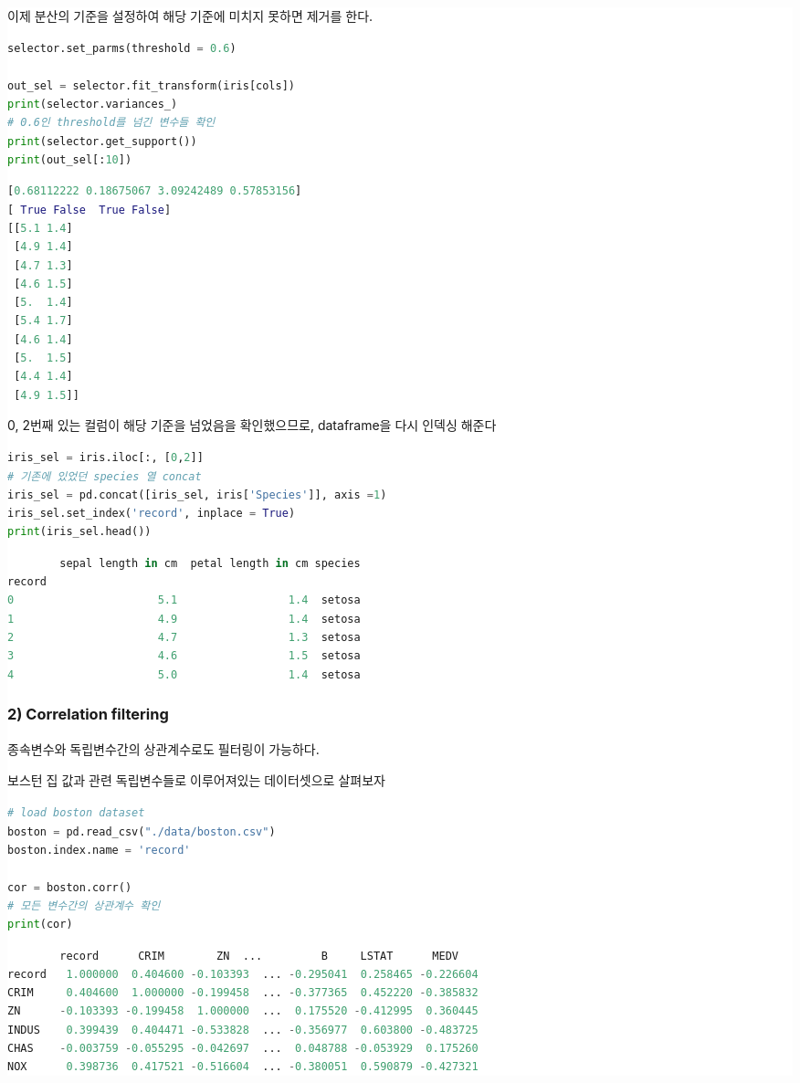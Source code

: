 이제 분산의 기준을 설정하여 해당 기준에 미치지 못하면 제거를 한다.

```python
selector.set_parms(threshold = 0.6)

out_sel = selector.fit_transform(iris[cols])
print(selector.variances_)
# 0.6인 threshold를 넘긴 변수들 확인
print(selector.get_support())
print(out_sel[:10])
```
```python
[0.68112222 0.18675067 3.09242489 0.57853156]
[ True False  True False]
[[5.1 1.4]
 [4.9 1.4]
 [4.7 1.3]
 [4.6 1.5]
 [5.  1.4]
 [5.4 1.7]
 [4.6 1.4]
 [5.  1.5]
 [4.4 1.4]
 [4.9 1.5]]
```

0, 2번째 있는 컬럼이 해당 기준을 넘었음을 확인했으므로, dataframe을 다시 인덱싱 해준다

```python
iris_sel = iris.iloc[:, [0,2]]
# 기존에 있었던 species 열 concat
iris_sel = pd.concat([iris_sel, iris['Species']], axis =1)
iris_sel.set_index('record', inplace = True)
print(iris_sel.head())
```
```python
        sepal length in cm  petal length in cm species
record                                                
0                      5.1                 1.4  setosa
1                      4.9                 1.4  setosa
2                      4.7                 1.3  setosa
3                      4.6                 1.5  setosa
4                      5.0                 1.4  setosa
```

### 2) Correlation filtering

종속변수와 독립변수간의 상관계수로도 필터링이 가능하다.

보스턴 집 값과 관련 독립변수들로 이루어져있는 데이터셋으로 살펴보자

```python
# load boston dataset
boston = pd.read_csv("./data/boston.csv")
boston.index.name = 'record'

cor = boston.corr()
# 모든 변수간의 상관계수 확인
print(cor)
```
```python
        record      CRIM        ZN  ...         B     LSTAT      MEDV
record   1.000000  0.404600 -0.103393  ... -0.295041  0.258465 -0.226604
CRIM     0.404600  1.000000 -0.199458  ... -0.377365  0.452220 -0.385832
ZN      -0.103393 -0.199458  1.000000  ...  0.175520 -0.412995  0.360445
INDUS    0.399439  0.404471 -0.533828  ... -0.356977  0.603800 -0.483725
CHAS    -0.003759 -0.055295 -0.042697  ...  0.048788 -0.053929  0.175260
NOX      0.398736  0.417521 -0.516604  ... -0.380051  0.590879 -0.427321
```